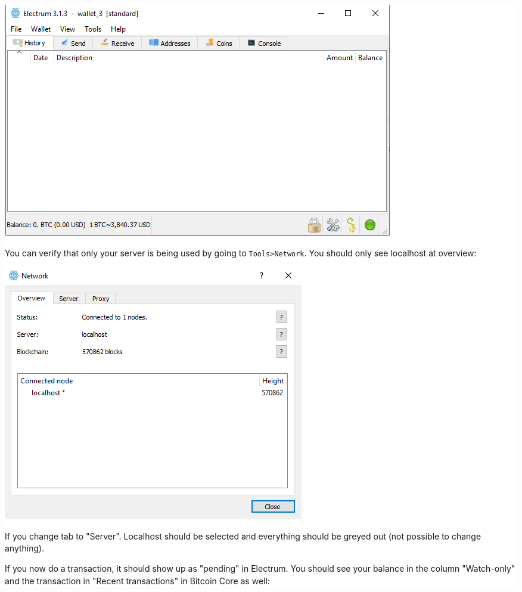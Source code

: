![Eps Win6](images/63_eps-w_6.png)

You can verify that only your server is being used by going to `Tools>Network`. You should only see localhost at overview:

![Eps Win11](images/63_eps-w_11.png)

If you change tab to "Server". Localhost should be selected and everything should be greyed out (not possible to change anything).

If you now do a transaction, it should show up as "pending" in Electrum. You should see your balance in the column "Watch-only" and the transaction in "Recent transactions" in Bitcoin Core as well:
